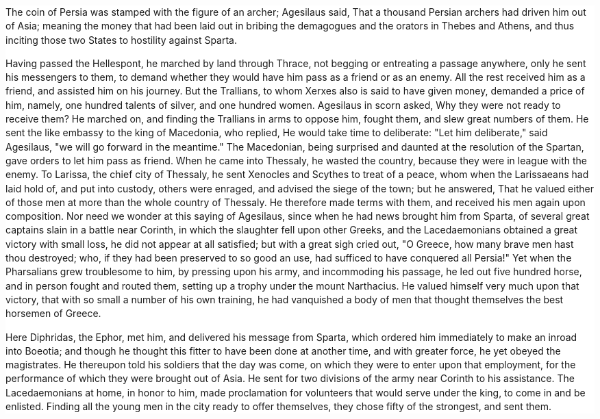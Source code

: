The coin of Persia was stamped with the figure of an archer;
Agesilaus said, That a thousand Persian archers had driven him out
of Asia; meaning the money that had been laid out in bribing the
demagogues and the orators in Thebes and Athens, and thus inciting
those two States to hostility against Sparta.

Having passed the Hellespont, he marched by land through Thrace,
not begging or entreating a passage anywhere, only he sent his
messengers to them, to demand whether they would have him pass as a
friend or as an enemy.  All the rest received him as a friend, and
assisted him on his journey.  But the Trallians, to whom Xerxes
also is said to have given money, demanded a price of him, namely,
one hundred talents of silver, and one hundred women.  Agesilaus in
scorn asked, Why they were not ready to receive them?  He marched
on, and finding the Trallians in arms to oppose him, fought them,
and slew great numbers of them.  He sent the like embassy to the
king of Macedonia, who replied, He would take time to deliberate:
"Let him deliberate," said Agesilaus, "we will go forward in the
meantime."  The Macedonian, being surprised and daunted at the
resolution of the Spartan, gave orders to let him pass as friend.
When he came into Thessaly, he wasted the country, because they
were in league with the enemy.  To Larissa, the chief city of
Thessaly, he sent Xenocles and Scythes to treat of a peace, whom
when the Larissaeans had laid hold of, and put into custody, others
were enraged, and advised the siege of the town; but he answered,
That he valued either of those men at more than the whole country
of Thessaly.  He therefore made terms with them, and received his
men again upon composition.  Nor need we wonder at this saying of
Agesilaus, since when he had news brought him from Sparta, of
several great captains slain in a battle near Corinth, in which the
slaughter fell upon other Greeks, and the Lacedaemonians obtained a
great victory with small loss, he did not appear at all satisfied;
but with a great sigh cried out, "O Greece, how many brave men hast
thou destroyed; who, if they had been preserved to so good an use,
had sufficed to have conquered all Persia!"  Yet when the
Pharsalians grew troublesome to him, by pressing upon his army, and
incommoding his passage, he led out five hundred horse, and in
person fought and routed them, setting up a trophy under the mount
Narthacius.  He valued himself very much upon that victory, that
with so small a number of his own training, he had vanquished a
body of men that thought themselves the best horsemen of Greece.

Here Diphridas, the Ephor, met him, and delivered his message from
Sparta, which ordered him immediately to make an inroad into
Boeotia; and though he thought this fitter to have been done at
another time, and with greater force, he yet obeyed the
magistrates.  He thereupon told his soldiers that the day was come,
on which they were to enter upon that employment, for the
performance of which they were brought out of Asia.  He sent for
two divisions of the army near Corinth to his assistance.  The
Lacedaemonians at home, in honor to him, made proclamation for
volunteers that would serve under the king, to come in and be
enlisted.  Finding all the young men in the city ready to offer
themselves, they chose fifty of the strongest, and sent them.
